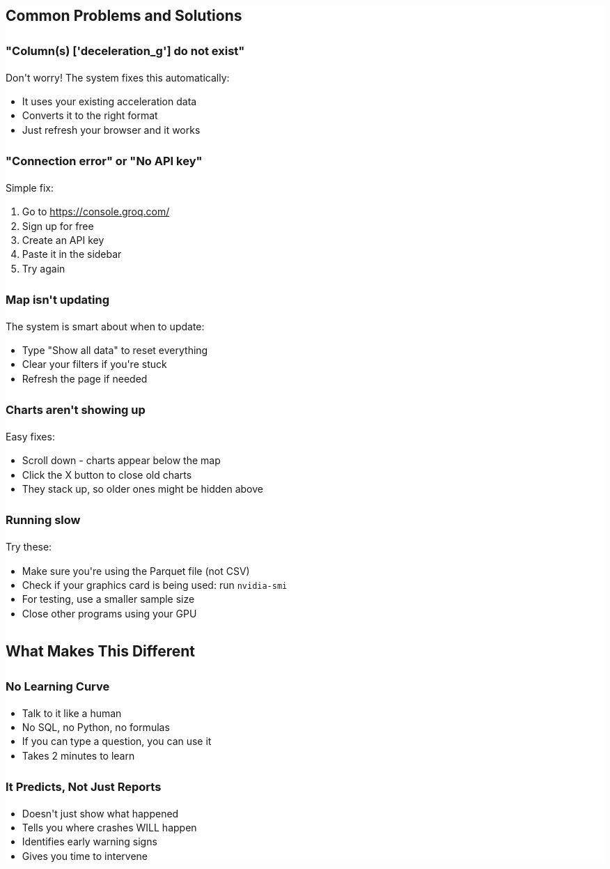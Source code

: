 ## Common Problems and Solutions

### "Column(s) ['deceleration_g'] do not exist"

Don't worry! The system fixes this automatically:
- It uses your existing acceleration data
- Converts it to the right format
- Just refresh your browser and it works

### "Connection error" or "No API key"

Simple fix:
1. Go to https://console.groq.com/
2. Sign up for free
3. Create an API key
4. Paste it in the sidebar
5. Try again

### Map isn't updating

The system is smart about when to update:
- Type "Show all data" to reset everything
- Clear your filters if you're stuck
- Refresh the page if needed

### Charts aren't showing up

Easy fixes:
- Scroll down - charts appear below the map
- Click the X button to close old charts
- They stack up, so older ones might be hidden above

### Running slow

Try these:
- Make sure you're using the Parquet file (not CSV)
- Check if your graphics card is being used: run `nvidia-smi`
- For testing, use a smaller sample size
- Close other programs using your GPU

## What Makes This Different

### No Learning Curve
- Talk to it like a human
- No SQL, no Python, no formulas
- If you can type a question, you can use it
- Takes 2 minutes to learn

### It Predicts, Not Just Reports
- Doesn't just show what happened
- Tells you where crashes WILL happen
- Identifies early warning signs
- Gives you time to intervene
